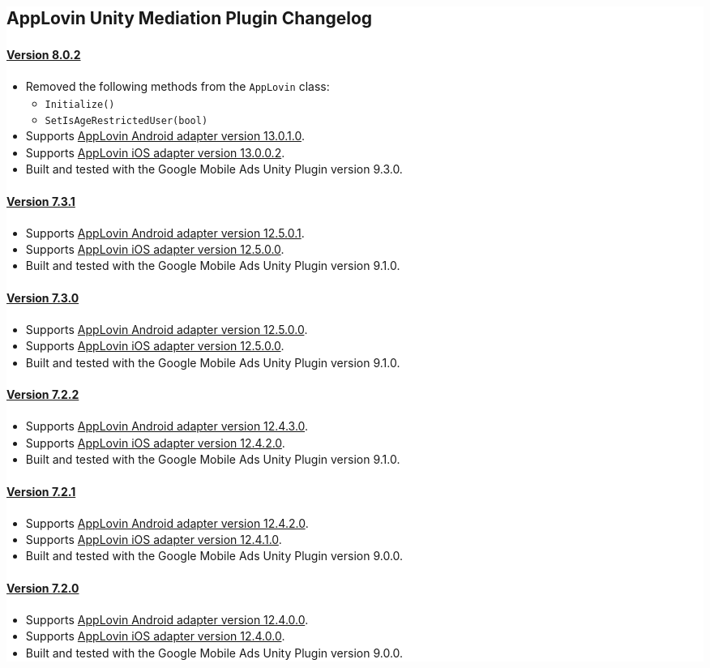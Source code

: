 ## AppLovin Unity Mediation Plugin Changelog

#### [Version 8.0.2](https://dl.google.com/googleadmobadssdk/mediation/unity/applovin/AppLovinUnityAdapter-8.0.2.zip)
- Removed the following methods from the `AppLovin` class:
  * `Initialize()`
  * `SetIsAgeRestrictedUser(bool)`
- Supports [AppLovin Android adapter version 13.0.1.0](https://github.com/googleads/googleads-mobile-android-mediation/blob/main/ThirdPartyAdapters/applovin/CHANGELOG.md#version-13010).
- Supports [AppLovin iOS adapter version 13.0.0.2](https://github.com/googleads/googleads-mobile-ios-mediation/blob/main/adapters/AppLovin/CHANGELOG.md#version-13002).
- Built and tested with the Google Mobile Ads Unity Plugin version 9.3.0.

#### [Version 7.3.1](https://dl.google.com/googleadmobadssdk/mediation/unity/applovin/AppLovinUnityAdapter-7.3.1.zip)
- Supports [AppLovin Android adapter version 12.5.0.1](https://github.com/googleads/googleads-mobile-android-mediation/blob/main/ThirdPartyAdapters/applovin/CHANGELOG.md#version-12501).
- Supports [AppLovin iOS adapter version 12.5.0.0](https://github.com/googleads/googleads-mobile-ios-mediation/blob/main/adapters/AppLovin/CHANGELOG.md#version-12500).
- Built and tested with the Google Mobile Ads Unity Plugin version 9.1.0.

#### [Version 7.3.0](https://dl.google.com/googleadmobadssdk/mediation/unity/applovin/AppLovinUnityAdapter-7.3.0.zip)
- Supports [AppLovin Android adapter version 12.5.0.0](https://github.com/googleads/googleads-mobile-android-mediation/blob/main/ThirdPartyAdapters/applovin/CHANGELOG.md#version-12500).
- Supports [AppLovin iOS adapter version 12.5.0.0](https://github.com/googleads/googleads-mobile-ios-mediation/blob/main/adapters/AppLovin/CHANGELOG.md#version-12500).
- Built and tested with the Google Mobile Ads Unity Plugin version 9.1.0.

#### [Version 7.2.2](https://dl.google.com/googleadmobadssdk/mediation/unity/applovin/AppLovinUnityAdapter-7.2.2.zip)
- Supports [AppLovin Android adapter version 12.4.3.0](https://github.com/googleads/googleads-mobile-android-mediation/blob/main/ThirdPartyAdapters/applovin/CHANGELOG.md#version-12430).
- Supports [AppLovin iOS adapter version 12.4.2.0](https://github.com/googleads/googleads-mobile-ios-mediation/blob/main/adapters/AppLovin/CHANGELOG.md#version-12420).
- Built and tested with the Google Mobile Ads Unity Plugin version 9.1.0.

#### [Version 7.2.1](https://dl.google.com/googleadmobadssdk/mediation/unity/applovin/AppLovinUnityAdapter-7.2.1.zip)
- Supports [AppLovin Android adapter version 12.4.2.0](https://github.com/googleads/googleads-mobile-android-mediation/blob/main/ThirdPartyAdapters/applovin/CHANGELOG.md#version-12420).
- Supports [AppLovin iOS adapter version 12.4.1.0](https://github.com/googleads/googleads-mobile-ios-mediation/blob/main/adapters/AppLovin/CHANGELOG.md#version-12410).
- Built and tested with the Google Mobile Ads Unity Plugin version 9.0.0.

#### [Version 7.2.0](https://dl.google.com/googleadmobadssdk/mediation/unity/applovin/AppLovinUnityAdapter-7.2.0.zip)
- Supports [AppLovin Android adapter version 12.4.0.0](https://github.com/googleads/googleads-mobile-android-mediation/blob/main/ThirdPartyAdapters/applovin/CHANGELOG.md#version-12400).
- Supports [AppLovin iOS adapter version 12.4.0.0](https://github.com/googleads/googleads-mobile-ios-mediation/blob/main/adapters/AppLovin/CHANGELOG.md#version-12400).
- Built and tested with the Google Mobile Ads Unity Plugin version 9.0.0.
